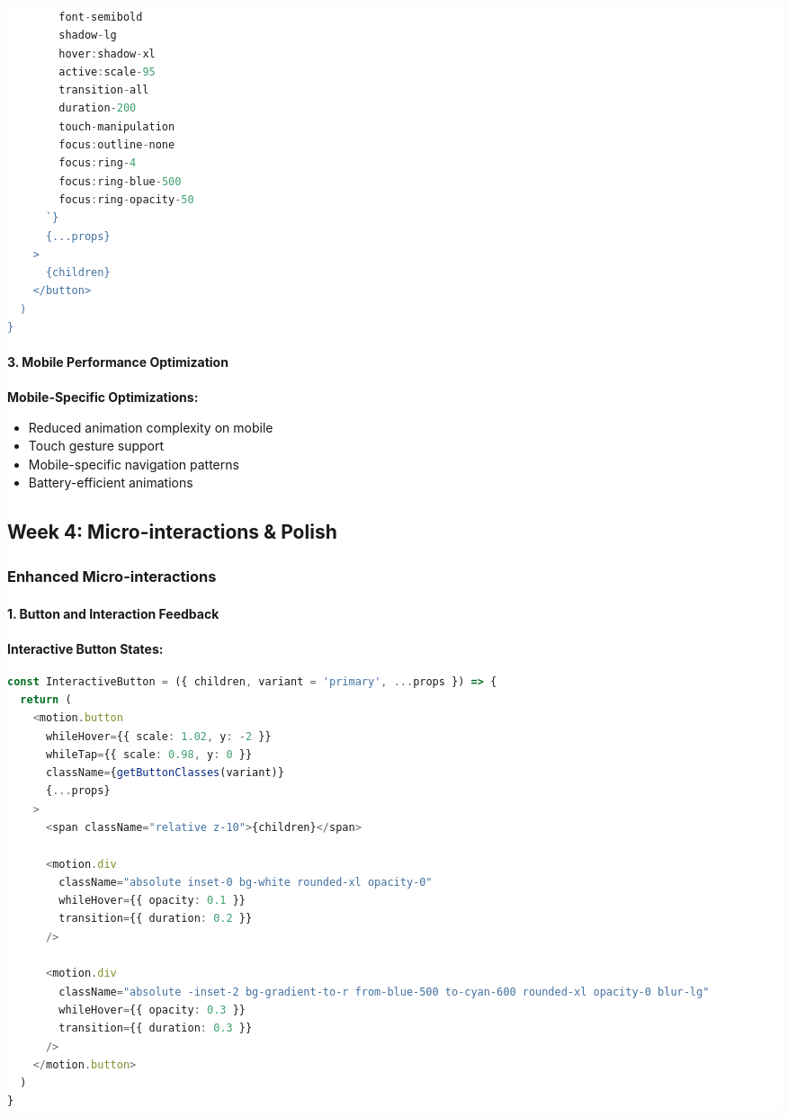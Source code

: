 ```typescript
        font-semibold
        shadow-lg
        hover:shadow-xl
        active:scale-95
        transition-all
        duration-200
        touch-manipulation
        focus:outline-none
        focus:ring-4
        focus:ring-blue-500
        focus:ring-opacity-50
      `}
      {...props}
    >
      {children}
    </button>
  )
}
```

#### 3. Mobile Performance Optimization

**Mobile-Specific Optimizations:**
- Reduced animation complexity on mobile
- Touch gesture support
- Mobile-specific navigation patterns
- Battery-efficient animations

## Week 4: Micro-interactions & Polish

### Enhanced Micro-interactions

#### 1. Button and Interaction Feedback

**Interactive Button States:**
```typescript
const InteractiveButton = ({ children, variant = 'primary', ...props }) => {
  return (
    <motion.button
      whileHover={{ scale: 1.02, y: -2 }}
      whileTap={{ scale: 0.98, y: 0 }}
      className={getButtonClasses(variant)}
      {...props}
    >
      <span className="relative z-10">{children}</span>

      <motion.div
        className="absolute inset-0 bg-white rounded-xl opacity-0"
        whileHover={{ opacity: 0.1 }}
        transition={{ duration: 0.2 }}
      />

      <motion.div
        className="absolute -inset-2 bg-gradient-to-r from-blue-500 to-cyan-600 rounded-xl opacity-0 blur-lg"
        whileHover={{ opacity: 0.3 }}
        transition={{ duration: 0.3 }}
      />
    </motion.button>
  )
}
```
